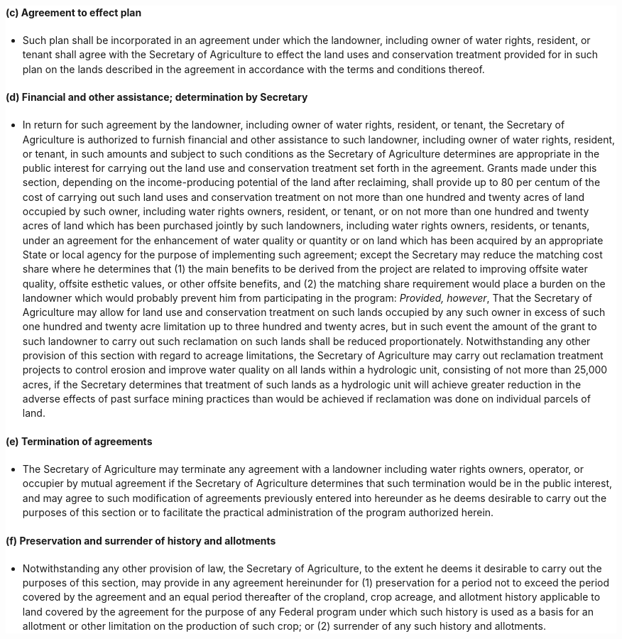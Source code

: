 #### (c) Agreement to effect plan
* Such plan shall be incorporated in an agreement under which the landowner, including owner of water rights, resident, or tenant shall agree with the Secretary of Agriculture to effect the land uses and conservation treatment provided for in such plan on the lands described in the agreement in accordance with the terms and conditions thereof.

#### (d) Financial and other assistance; determination by Secretary
* In return for such agreement by the landowner, including owner of water rights, resident, or tenant, the Secretary of Agriculture is authorized to furnish financial and other assistance to such landowner, including owner of water rights, resident, or tenant, in such amounts and subject to such conditions as the Secretary of Agriculture determines are appropriate in the public interest for carrying out the land use and conservation treatment set forth in the agreement. Grants made under this section, depending on the income-producing potential of the land after reclaiming, shall provide up to 80 per centum of the cost of carrying out such land uses and conservation treatment on not more than one hundred and twenty acres of land occupied by such owner, including water rights owners, resident, or tenant, or on not more than one hundred and twenty acres of land which has been purchased jointly by such landowners, including water rights owners, residents, or tenants, under an agreement for the enhancement of water quality or quantity or on land which has been acquired by an appropriate State or local agency for the purpose of implementing such agreement; except the Secretary may reduce the matching cost share where he determines that (1) the main benefits to be derived from the project are related to improving offsite water quality, offsite esthetic values, or other offsite benefits, and (2) the matching share requirement would place a burden on the landowner which would probably prevent him from participating in the program: _Provided, however_, That the Secretary of Agriculture may allow for land use and conservation treatment on such lands occupied by any such owner in excess of such one hundred and twenty acre limitation up to three hundred and twenty acres, but in such event the amount of the grant to such landowner to carry out such reclamation on such lands shall be reduced proportionately. Notwithstanding any other provision of this section with regard to acreage limitations, the Secretary of Agriculture may carry out reclamation treatment projects to control erosion and improve water quality on all lands within a hydrologic unit, consisting of not more than 25,000 acres, if the Secretary determines that treatment of such lands as a hydrologic unit will achieve greater reduction in the adverse effects of past surface mining practices than would be achieved if reclamation was done on individual parcels of land.

#### (e) Termination of agreements
* The Secretary of Agriculture may terminate any agreement with a landowner including water rights owners, operator, or occupier by mutual agreement if the Secretary of Agriculture determines that such termination would be in the public interest, and may agree to such modification of agreements previously entered into hereunder as he deems desirable to carry out the purposes of this section or to facilitate the practical administration of the program authorized herein.

#### (f) Preservation and surrender of history and allotments
* Notwithstanding any other provision of law, the Secretary of Agriculture, to the extent he deems it desirable to carry out the purposes of this section, may provide in any agreement hereinunder for (1) preservation for a period not to exceed the period covered by the agreement and an equal period thereafter of the cropland, crop acreage, and allotment history applicable to land covered by the agreement for the purpose of any Federal program under which such history is used as a basis for an allotment or other limitation on the production of such crop; or (2) surrender of any such history and allotments.
